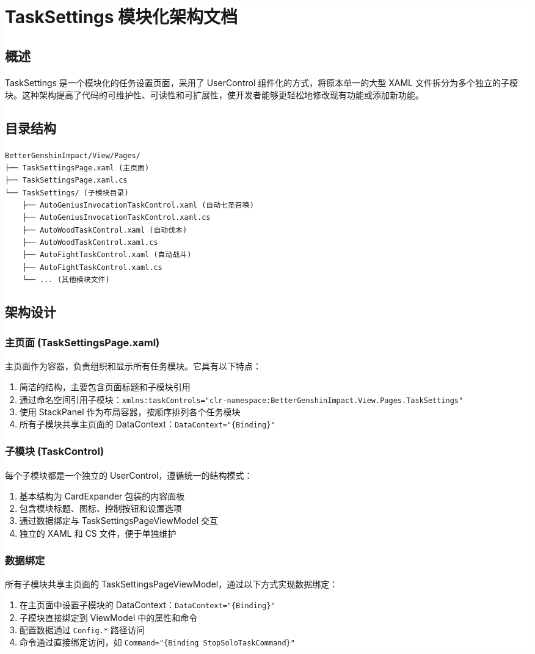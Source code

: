 # TaskSettings 模块化架构文档

## 概述

TaskSettings 是一个模块化的任务设置页面，采用了 UserControl 组件化的方式，将原本单一的大型 XAML 文件拆分为多个独立的子模块。这种架构提高了代码的可维护性、可读性和可扩展性，使开发者能够更轻松地修改现有功能或添加新功能。

## 目录结构

```
BetterGenshinImpact/View/Pages/
├── TaskSettingsPage.xaml (主页面)
├── TaskSettingsPage.xaml.cs
└── TaskSettings/ (子模块目录)
    ├── AutoGeniusInvocationTaskControl.xaml (自动七圣召唤)
    ├── AutoGeniusInvocationTaskControl.xaml.cs
    ├── AutoWoodTaskControl.xaml (自动伐木)
    ├── AutoWoodTaskControl.xaml.cs
    ├── AutoFightTaskControl.xaml (自动战斗)
    ├── AutoFightTaskControl.xaml.cs
    └── ... (其他模块文件)
```

## 架构设计

### 主页面 (TaskSettingsPage.xaml)

主页面作为容器，负责组织和显示所有任务模块。它具有以下特点：

1. 简洁的结构，主要包含页面标题和子模块引用
2. 通过命名空间引用子模块：`xmlns:taskControls="clr-namespace:BetterGenshinImpact.View.Pages.TaskSettings"`
3. 使用 StackPanel 作为布局容器，按顺序排列各个任务模块
4. 所有子模块共享主页面的 DataContext：`DataContext="{Binding}"`

### 子模块 (TaskControl)

每个子模块都是一个独立的 UserControl，遵循统一的结构模式：

1. 基本结构为 CardExpander 包装的内容面板
2. 包含模块标题、图标、控制按钮和设置选项
3. 通过数据绑定与 TaskSettingsPageViewModel 交互
4. 独立的 XAML 和 CS 文件，便于单独维护

### 数据绑定

所有子模块共享主页面的 TaskSettingsPageViewModel，通过以下方式实现数据绑定：

1. 在主页面中设置子模块的 DataContext：`DataContext="{Binding}"`
2. 子模块直接绑定到 ViewModel 中的属性和命令
3. 配置数据通过 `Config.*` 路径访问
4. 命令通过直接绑定访问，如 `Command="{Binding StopSoloTaskCommand}"`
